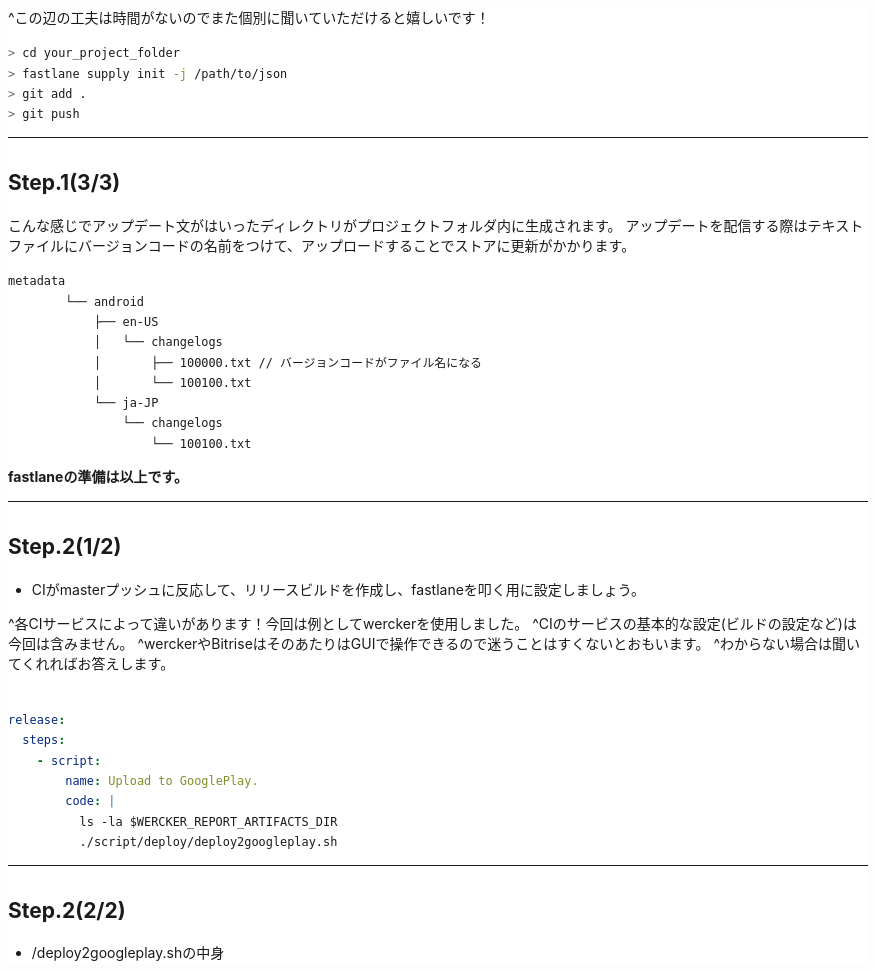 ^この辺の工夫は時間がないのでまた個別に聞いていただけると嬉しいです！

```sh
> cd your_project_folder
> fastlane supply init -j /path/to/json
> git add .
> git push
```
---
## Step.1(3/3)

こんな感じでアップデート文がはいったディレクトリがプロジェクトフォルダ内に生成されます。
アップデートを配信する際はテキストファイルにバージョンコードの名前をつけて、アップロードすることでストアに更新がかかります。

```
metadata
        └── android
            ├── en-US
            │   └── changelogs
            │       ├── 100000.txt // バージョンコードがファイル名になる
            │       └── 100100.txt
            └── ja-JP
                └── changelogs
                    └── 100100.txt
```

**fastlaneの準備は以上です。**

---

## Step.2(1/2)

- CIがmasterプッシュに反応して、リリースビルドを作成し、fastlaneを叩く用に設定しましょう。

^各CIサービスによって違いがあります！今回は例としてwerckerを使用しました。
^CIのサービスの基本的な設定(ビルドの設定など)は今回は含みません。
^werckerやBitriseはそのあたりはGUIで操作できるので迷うことはすくないとおもいます。
^わからない場合は聞いてくれればお答えします。

```yml

release:
  steps:
    - script:
        name: Upload to GooglePlay.
        code: |
          ls -la $WERCKER_REPORT_ARTIFACTS_DIR
          ./script/deploy/deploy2googleplay.sh
```

---

## Step.2(2/2)
- /deploy2googleplay.shの中身
